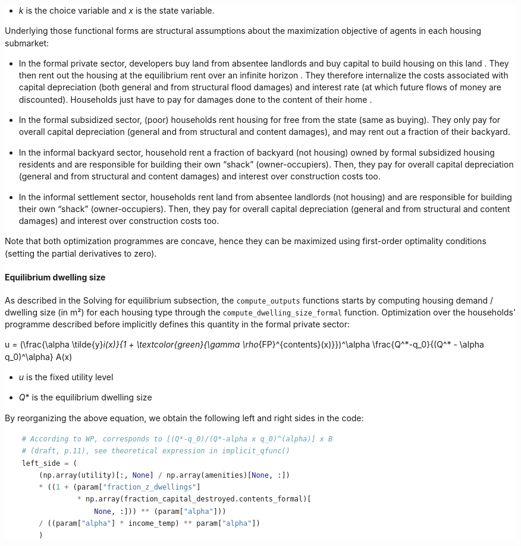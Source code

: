 
* $k$ is the choice variable and $x$ is the state variable.

Underlying those functional forms are structural assumptions about the maximization objective of agents in each housing submarket:


* In the formal private sector, developers buy land from absentee landlords and buy capital to build housing on this land . They then rent out the housing at the equilibrium rent over an infinite horizon . They therefore internalize the costs associated with capital depreciation (both general and from structural flood damages) and interest rate (at which future flows of money are discounted). Households just have to pay for damages done to the content of their home .


* In the formal subsidized sector, (poor) households rent housing for free from the state (same as buying). They only pay for overall capital depreciation (general and from structural and content damages), and may rent out a fraction of their backyard.


* In the informal backyard sector, household rent a fraction of backyard (not housing) owned by formal subsidized housing residents and are responsible for building their own “shack” (owner-occupiers). Then, they pay for overall capital depreciation (general and from structural and content damages) and interest over construction costs too.


* In the informal settlement sector, households rent land from absentee landlords (not housing) and are responsible for building their own “shack” (owner-occupiers). Then, they pay for overall capital depreciation (general and from structural and content damages) and interest over construction costs too.

Note that both optimization programmes are concave, hence they can be maximized using first-order optimality conditions (setting the partial derivatives to zero).

#### Equilibrium dwelling size

As described in the Solving for equilibrium subsection, the `compute_outputs` functions starts by computing housing demand / dwelling size (in m²) for each housing type through the `compute_dwelling_size_formal` function. Optimization over the households’ programme described before implicitly defines this quantity in the formal private sector:

u = (\\frac{\\alpha \\tilde{y}_i(x)}{1 + \\textcolor{green}{\\gamma \\rho_{FP}^{contents}(x)}})^\\alpha \\frac{Q^\*-q_0}{(Q^\* - \\alpha q_0)^\\alpha} A(x)
* $u$ is the fixed utility level


* $Q*$ is the equilibrium dwelling size

By reorganizing the above equation, we obtain the following left and right sides in the code:

```python
    # According to WP, corresponds to [(Q*-q_0)/(Q*-alpha x q_0)^(alpha)] x B
    # (draft, p.11), see theoretical expression in implicit_qfunc()
    left_side = (
        (np.array(utility)[:, None] / np.array(amenities)[None, :])
        * ((1 + (param["fraction_z_dwellings"]
                 * np.array(fraction_capital_destroyed.contents_formal)[
                     None, :])) ** (param["alpha"]))
        / ((param["alpha"] * income_temp) ** param["alpha"])
        )
```
